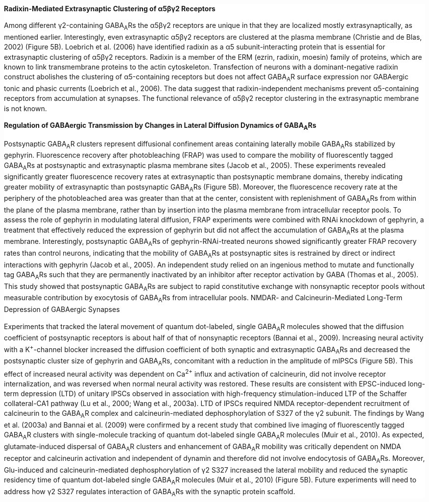**Radixin-Mediated Extrasynaptic Clustering of α5βγ2 Receptors**

Among different γ2-containing GABA<sub>A</sub>Rs the α5βγ2 receptors are unique in that they are localized mostly extrasynaptically, as mentioned earlier. Interestingly, even extrasynaptic α5βγ2 receptors are clustered at the plasma membrane (Christie and de Blas, 2002) (Figure 5B). Loebrich et al. (2006) have identified radixin as a α5 subunit-interacting protein that is essential for extrasynaptic clustering of α5βγ2 receptors. Radixin is a member of the ERM (ezrin, radixin, moesin) family of proteins, which are known to link transmembrane proteins to the actin cytoskeleton. Transfection of neurons with a dominant-negative radixin construct abolishes the clustering of α5-containing receptors but does not affect GABA<sub>A</sub>R surface expression nor GABAergic tonic and phasic currents (Loebrich et al., 2006). The data suggest that radixin-independent mechanisms prevent α5-containing receptors from accumulation at synapses. The functional relevance of α5βγ2 receptor clustering in the extrasynaptic membrane is not known.

**Regulation of GABAergic Transmission by Changes in Lateral Diffusion Dynamics of GABA<sub>A</sub>Rs**

Postsynaptic GABA<sub>A</sub>R clusters represent diffusional confinement areas containing laterally mobile GABA<sub>A</sub>Rs stabilized by gephyrin. Fluorescence recovery after photobleaching (FRAP) was used to compare the mobility of fluorescently tagged GABA<sub>A</sub>Rs at postsynaptic and extrasynaptic plasma membrane sites (Jacob et al., 2005). These experiments revealed significantly greater fluorescence recovery rates at extrasynaptic than postsynaptic membrane domains, thereby indicating greater mobility of extrasynaptic than postsynaptic GABA<sub>A</sub>Rs (Figure 5B). Moreover, the fluorescence recovery rate at the periphery of the photobleached area was greater than that at the center, consistent with replenishment of GABA<sub>A</sub>Rs from within the plane of the plasma membrane, rather than by insertion into the plasma membrane from intracellular receptor pools. To assess the role of gephyrin in modulating lateral diffusion, FRAP experiments were combined with RNAi knockdown of gephyrin, a treatment that effectively reduced the expression of gephyrin but did not affect the accumulation of GABA<sub>A</sub>Rs at the plasma membrane. Interestingly, postsynaptic GABA<sub>A</sub>Rs of gephyrin-RNAi-treated neurons showed significantly greater FRAP recovery rates than control neurons, indicating that the mobility of GABA<sub>A</sub>Rs at postsynaptic sites is restrained by direct or indirect interactions with gephyrin (Jacob et al., 2005). An independent study relied on an ingenious method to mutate and functionally tag GABA<sub>A</sub>Rs such that they are permanently inactivated by an inhibitor after receptor activation by GABA (Thomas et al., 2005). This study showed that postsynaptic GABA<sub>A</sub>Rs are subject to rapid constitutive exchange with nonsynaptic receptor pools without measurable contribution by exocytosis of GABA<sub>A</sub>Rs from intracellular pools.
NMDAR- and Calcineurin-Mediated Long-Term Depression of GABAergic Synapses

Experiments that tracked the lateral movement of quantum dot-labeled, single GABA<sub>A</sub>R molecules showed that the diffusion coefficient of postsynaptic receptors is about half of that of nonsynaptic receptors (Bannai et al., 2009). Increasing neural activity with a K<sup>+</sup>-channel blocker increased the diffusion coefficient of both synaptic and extrasynaptic GABA<sub>A</sub>Rs and decreased the postsynaptic cluster size of gephyrin and GABA<sub>A</sub>Rs, concomitant with a reduction in the amplitude of mIPSCs (Figure 5B). This effect of increased neural activity was dependent on Ca<sup>2+</sup> influx and activation of calcineurin, did not involve receptor internalization, and was reversed when normal neural activity was restored. These results are consistent with EPSC-induced long-term depression (LTD) of unitary IPSCs observed in association with high-frequency stimulation-induced LTP of the Schaffer collateral-CA1 pathway (Lu et al., 2000; Wang et al., 2003a). LTD of IPSCs required NMDA receptor-dependent recruitment of calcineurin to the GABA<sub>A</sub>R complex and calcineurin-mediated dephosphorylation of S327 of the γ2 subunit. The findings by Wang et al. (2003a) and Bannai et al. (2009) were confirmed by a recent study that combined live imaging of fluorescently tagged GABA<sub>A</sub>R clusters with single-molecule tracking of quantum dot-labeled single GABA<sub>A</sub>R molecules (Muir et al., 2010). As expected, glutamate-induced dispersal of GABA<sub>A</sub>R clusters and enhancement of GABA<sub>A</sub>R mobility was critically dependent on NMDA receptor and calcineurin activation and independent of dynamin and therefore did not involve endocytosis of GABA<sub>A</sub>Rs. Moreover, Glu-induced and calcineurin-mediated dephosphorylation of γ2 S327 increased the lateral mobility and reduced the synaptic residency time of quantum dot-labeled single GABA<sub>A</sub>R molecules (Muir et al., 2010) (Figure 5B). Future experiments will need to address how γ2 S327 regulates interaction of GABA<sub>A</sub>Rs with the synaptic protein scaffold.

